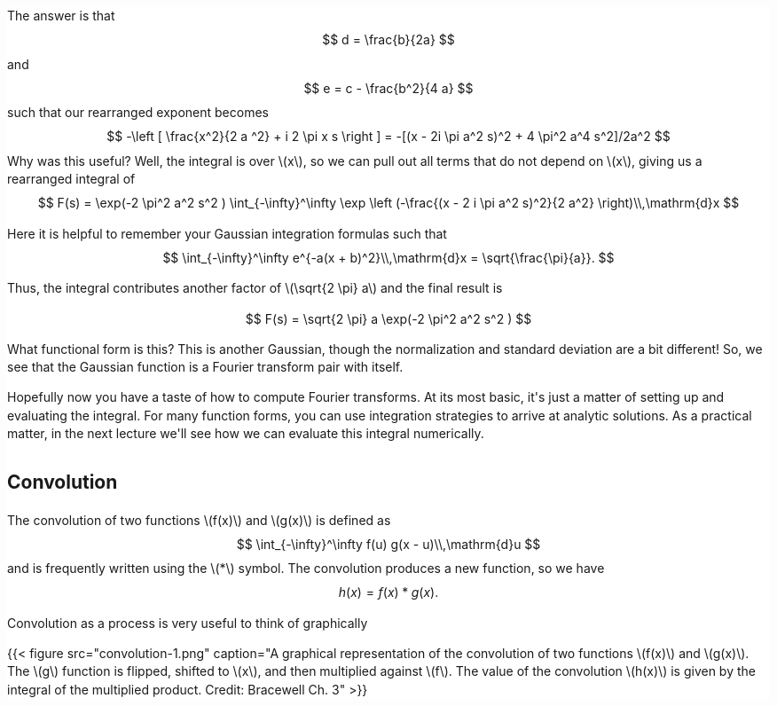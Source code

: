 The answer is that
$$
d = \frac{b}{2a}
$$
and
$$
e = c - \frac{b^2}{4 a}
$$
such that our rearranged exponent becomes
$$
-\left [ \frac{x^2}{2 a ^2} + i 2 \pi x s \right ] = -[(x - 2i \pi a^2 s)^2 + 4 \pi^2 a^4 s^2]/2a^2
$$
Why was this useful? Well, the integral is over \\(x\\), so we can pull out all terms that do not depend on \\(x\\), giving us a rearranged integral of
$$
F(s) = \exp(-2 \pi^2 a^2 s^2 ) \int_{-\infty}^\infty \exp \left (-\frac{(x - 2 i \pi a^2 s)^2}{2 a^2} \right)\\,\mathrm{d}x
$$

Here it is helpful to remember your Gaussian integration formulas such that
$$
\int_{-\infty}^\infty e^{-a(x + b)^2}\\,\mathrm{d}x = \sqrt{\frac{\pi}{a}}.
$$

Thus, the integral contributes another factor of \\(\sqrt{2 \pi} a\\) and the final result is

$$
F(s) = \sqrt{2 \pi} a \exp(-2 \pi^2 a^2 s^2 )
$$

What functional form is this? This is another Gaussian, though the normalization and standard deviation are a bit different! So, we see that the Gaussian function is a Fourier transform pair with itself.

Hopefully now you have a taste of how to compute Fourier transforms. At its most basic, it's just a matter of setting up and evaluating the integral. For many function forms, you can use integration strategies to arrive at analytic solutions. As a practical matter, in the next lecture we'll see how we can evaluate this integral numerically.

## Convolution

The convolution of two functions \\(f(x)\\) and \\(g(x)\\) is defined as
$$
\int_{-\infty}^\infty f(u) g(x - u)\\,\mathrm{d}u
$$
and is frequently written using the \\(*\\) symbol. The convolution produces a new function, so we have
$$
h(x) = f(x) * g(x).
$$

Convolution as a process is very useful to think of graphically

{{< figure src="convolution-1.png" caption="A graphical representation of the convolution of two functions \\(f(x)\\) and \\(g(x)\\). The \\(g\\) function is flipped, shifted to \\(x\\), and then multiplied against \\(f\\). The value of the convolution \\(h(x)\\) is given by the integral of the multiplied product. Credit: Bracewell Ch. 3" >}}
